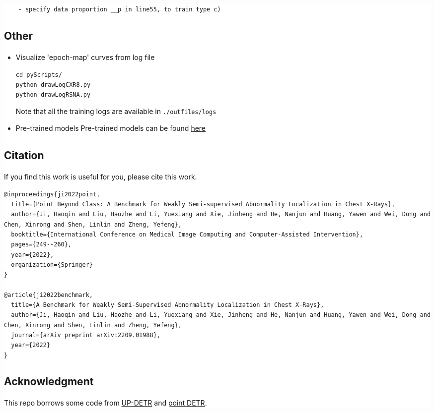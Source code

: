         - specify data proportion __p in line55, to train type c)  

## Other
* Visualize 'epoch-map' curves from log file 
    ```
    cd pyScripts/
    python drawLogCXR8.py
    python drawLogRSNA.py
    ```
    Note that all the training logs are available in `./outfiles/logs`

* Pre-trained models
Pre-trained models can be found [here](https://drive.google.com/drive/folders/1TzGoaFDs36OQ9W5xLLeQZJ1s_oFaiihV?usp=sharing)

## Citation
If you find this work is useful for you, please cite this work. 

```
@inproceedings{ji2022point,
  title={Point Beyond Class: A Benchmark for Weakly Semi-supervised Abnormality Localization in Chest X-Rays},
  author={Ji, Haoqin and Liu, Haozhe and Li, Yuexiang and Xie, Jinheng and He, Nanjun and Huang, Yawen and Wei, Dong and Chen, Xinrong and Shen, Linlin and Zheng, Yefeng},
  booktitle={International Conference on Medical Image Computing and Computer-Assisted Intervention},
  pages={249--260},
  year={2022},
  organization={Springer}
}

@article{ji2022benchmark,
  title={A Benchmark for Weakly Semi-Supervised Abnormality Localization in Chest X-Rays},
  author={Ji, Haoqin and Liu, Haozhe and Li, Yuexiang and Xie, Jinheng and He, Nanjun and Huang, Yawen and Wei, Dong and Chen, Xinrong and Shen, Linlin and Zheng, Yefeng},
  journal={arXiv preprint arXiv:2209.01988},
  year={2022}
}
```


## Acknowledgment
This repo borrows some code from [UP-DETR](https://github.com/dddzg/up-detr) and [point DETR](https://arxiv.org/abs/2104.07434).


